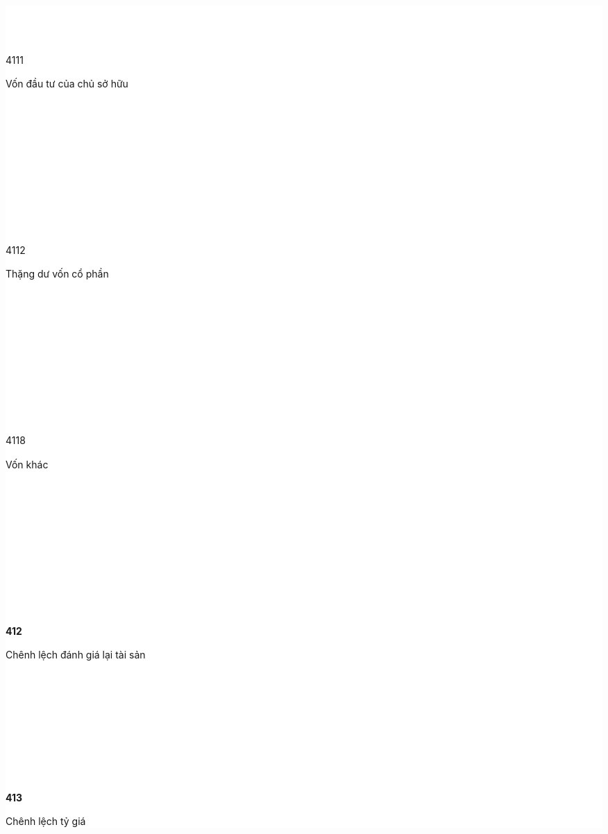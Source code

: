   

  



4111

Vốn đầu tư của chủ sở hữu

 

  

  

  

  

  



4112

Thặng dư vốn cổ phần

  

  

  

  

  

  



4118

Vốn khác

 

  

  

  

  

  



**412**

Chênh lệch đánh giá lại tài sản



  

  

  

  

  



**413**

Chênh lệch tỷ giá


